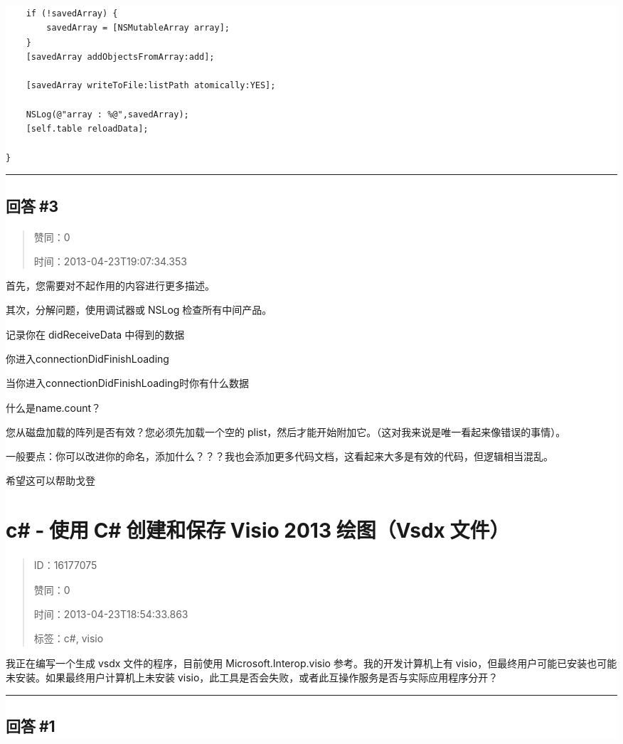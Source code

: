 ```
    if (!savedArray) {
        savedArray = [NSMutableArray array];
    }
    [savedArray addObjectsFromArray:add];

    [savedArray writeToFile:listPath atomically:YES];

    NSLog(@"array : %@",savedArray); 
    [self.table reloadData]; 

} 
```

* * *

## 回答 #3

> 赞同：0
> 
> 时间：2013-04-23T19:07:34.353

首先，您需要对不起作用的内容进行更多描述。

其次，分解问题，使用调试器或 NSLog 检查所有中间产品。

记录你在 didReceiveData 中得到的数据

你进入connectionDidFinishLoading

当你进入connectionDidFinishLoading时你有什么数据

什么是name.count？

您从磁盘加载的阵列是否有效？您必须先加载一个空的 plist，然后才能开始附加它。（这对我来说是唯一看起来像错误的事情）。

一般要点：你可以改进你的命名，添加什么？？？我也会添加更多代码文档，这看起来大多是有效的代码，但逻辑相当混乱。

希望这可以帮助戈登

# c# - 使用 C# 创建和保存 Visio 2013 绘图（Vsdx 文件）

> ID：16177075
> 
> 赞同：0
> 
> 时间：2013-04-23T18:54:33.863
> 
> 标签：c#, visio

我正在编写一个生成 vsdx 文件的程序，目前使用 Microsoft.Interop.visio 参考。我的开发计算机上有 visio，但最终用户可能已安装也可能未安装。如果最终用户计算机上未安装 visio，此工具是否会失败，或者此互操作服务是否与实际应用程序分开？

* * *

## 回答 #1
